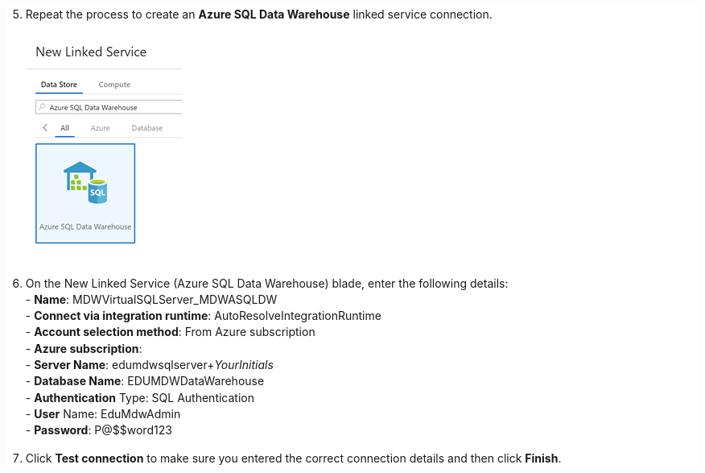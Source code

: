 
5.	Repeat the process to create an **Azure SQL Data Warehouse** linked service connection.

    ![](./Media/Lab1-Image32.png)

6.	On the New Linked Service (Azure SQL Data Warehouse) blade, enter the following details:
    <br>- **Name**: MDWVirtualSQLServer_MDWASQLDW
    <br>- **Connect via integration runtime**: AutoResolveIntegrationRuntime
    <br>- **Account selection method**: From Azure subscription
    <br>- **Azure subscription**: *<your subscription>*
    <br>- **Server Name**: edumdwsqlserver+*YourInitials*
    <br>- **Database Name**: EDUMDWDataWarehouse
    <br>- **Authentication** Type: SQL Authentication 
    <br>- **User** Name: EduMdwAdmin
    <br>- **Password**: P@$$word123
7.	Click **Test connection** to make sure you entered the correct connection details and then click **Finish**.

